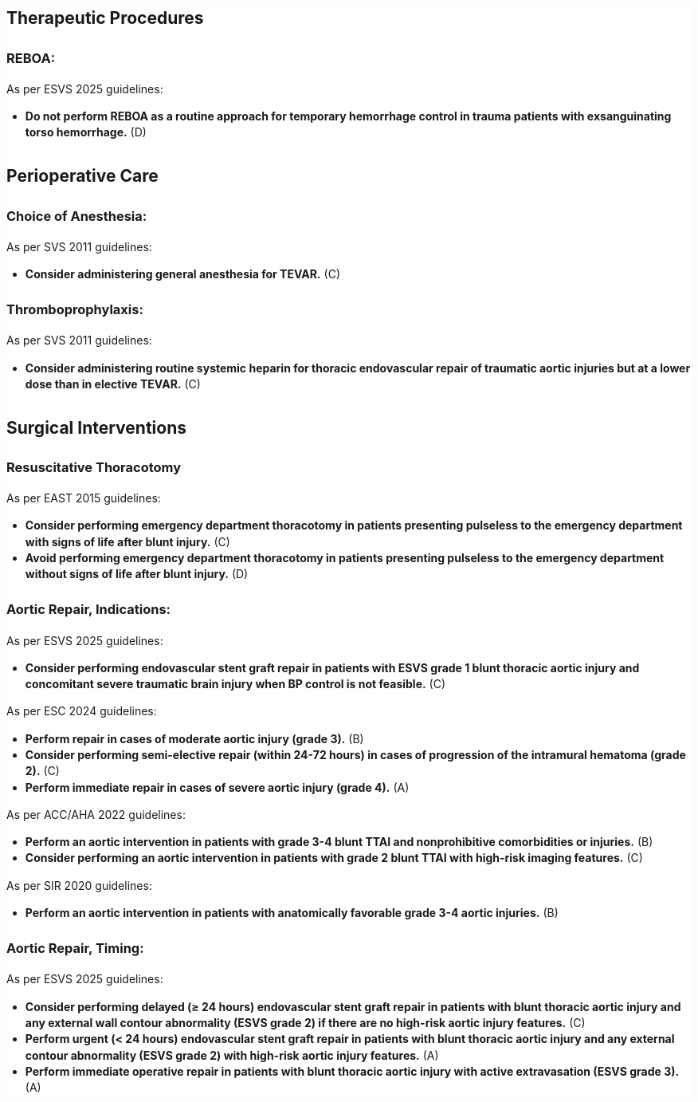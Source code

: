 ## Therapeutic Procedures

### REBOA:
As per ESVS 2025 guidelines:
- **Do not perform REBOA as a routine approach for temporary hemorrhage control in trauma patients with exsanguinating torso hemorrhage.** (D)

## Perioperative Care

### Choice of Anesthesia:
As per SVS 2011 guidelines:
- **Consider administering general anesthesia for TEVAR.** (C)

### Thromboprophylaxis:
As per SVS 2011 guidelines:
- **Consider administering routine systemic heparin for thoracic endovascular repair of traumatic aortic injuries but at a lower dose than in elective TEVAR.** (C)

## Surgical Interventions

### Resuscitative Thoracotomy
As per EAST 2015 guidelines:
- **Consider performing emergency department thoracotomy in patients presenting pulseless to the emergency department with signs of life after blunt injury.** (C)
- **Avoid performing emergency department thoracotomy in patients presenting pulseless to the emergency department without signs of life after blunt injury.** (D)

### Aortic Repair, Indications:
As per ESVS 2025 guidelines:
- **Consider performing endovascular stent graft repair in patients with ESVS grade 1 blunt thoracic aortic injury and concomitant severe traumatic brain injury when BP control is not feasible.** (C)

As per ESC 2024 guidelines:
- **Perform repair in cases of moderate aortic injury (grade 3).** (B)
- **Consider performing semi-elective repair (within 24-72 hours) in cases of progression of the intramural hematoma (grade 2).** (C)
- **Perform immediate repair in cases of severe aortic injury (grade 4).** (A)

As per ACC/AHA 2022 guidelines:
- **Perform an aortic intervention in patients with grade 3-4 blunt TTAI and nonprohibitive comorbidities or injuries.** (B)
- **Consider performing an aortic intervention in patients with grade 2 blunt TTAI with high-risk imaging features.** (C)

As per SIR 2020 guidelines:
- **Perform an aortic intervention in patients with anatomically favorable grade 3-4 aortic injuries.** (B)

### Aortic Repair, Timing:
As per ESVS 2025 guidelines:
- **Consider performing delayed (≥ 24 hours) endovascular stent graft repair in patients with blunt thoracic aortic injury and any external wall contour abnormality (ESVS grade 2) if there are no high-risk aortic injury features.** (C)
- **Perform urgent (< 24 hours) endovascular stent graft repair in patients with blunt thoracic aortic injury and any external contour abnormality (ESVS grade 2) with high-risk aortic injury features.** (A)
- **Perform immediate operative repair in patients with blunt thoracic aortic injury with active extravasation (ESVS grade 3).** (A)
